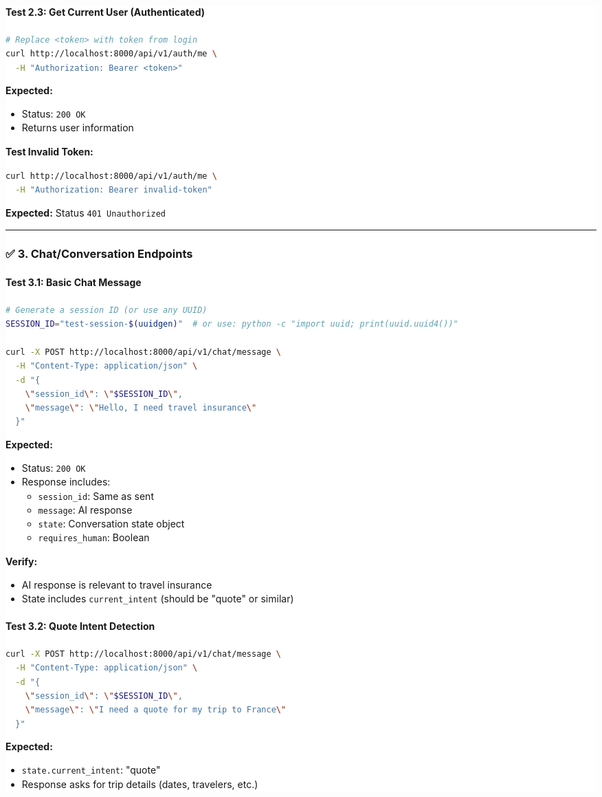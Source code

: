 #### Test 2.3: Get Current User (Authenticated)
```bash
# Replace <token> with token from login
curl http://localhost:8000/api/v1/auth/me \
  -H "Authorization: Bearer <token>"
```
**Expected:**
- Status: `200 OK`
- Returns user information

**Test Invalid Token:**
```bash
curl http://localhost:8000/api/v1/auth/me \
  -H "Authorization: Bearer invalid-token"
```
**Expected:** Status `401 Unauthorized`

---

### ✅ 3. Chat/Conversation Endpoints

#### Test 3.1: Basic Chat Message
```bash
# Generate a session ID (or use any UUID)
SESSION_ID="test-session-$(uuidgen)"  # or use: python -c "import uuid; print(uuid.uuid4())"

curl -X POST http://localhost:8000/api/v1/chat/message \
  -H "Content-Type: application/json" \
  -d "{
    \"session_id\": \"$SESSION_ID\",
    \"message\": \"Hello, I need travel insurance\"
  }"
```
**Expected:**
- Status: `200 OK`
- Response includes:
  - `session_id`: Same as sent
  - `message`: AI response
  - `state`: Conversation state object
  - `requires_human`: Boolean

**Verify:**
- AI response is relevant to travel insurance
- State includes `current_intent` (should be "quote" or similar)

#### Test 3.2: Quote Intent Detection
```bash
curl -X POST http://localhost:8000/api/v1/chat/message \
  -H "Content-Type: application/json" \
  -d "{
    \"session_id\": \"$SESSION_ID\",
    \"message\": \"I need a quote for my trip to France\"
  }"
```
**Expected:**
- `state.current_intent`: "quote"
- Response asks for trip details (dates, travelers, etc.)
